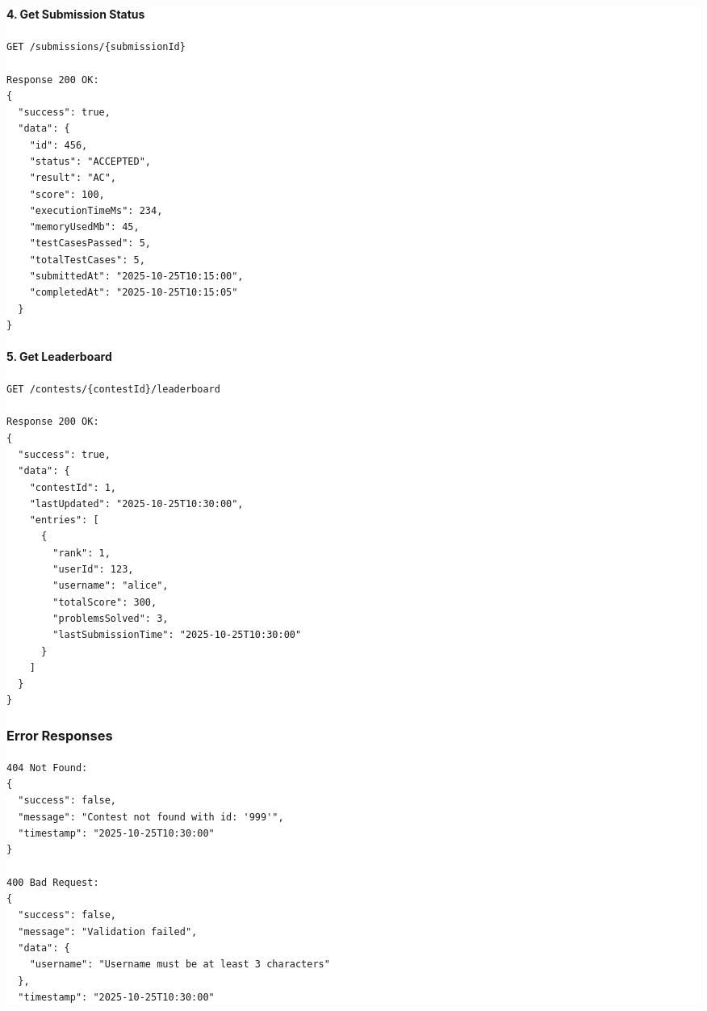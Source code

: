 #### 4. Get Submission Status
```http
GET /submissions/{submissionId}

Response 200 OK:
{
  "success": true,
  "data": {
    "id": 456,
    "status": "ACCEPTED",
    "result": "AC",
    "score": 100,
    "executionTimeMs": 234,
    "memoryUsedMb": 45,
    "testCasesPassed": 5,
    "totalTestCases": 5,
    "submittedAt": "2025-10-25T10:15:00",
    "completedAt": "2025-10-25T10:15:05"
  }
}
```

#### 5. Get Leaderboard
```http
GET /contests/{contestId}/leaderboard

Response 200 OK:
{
  "success": true,
  "data": {
    "contestId": 1,
    "lastUpdated": "2025-10-25T10:30:00",
    "entries": [
      {
        "rank": 1,
        "userId": 123,
        "username": "alice",
        "totalScore": 300,
        "problemsSolved": 3,
        "lastSubmissionTime": "2025-10-25T10:30:00"
      }
    ]
  }
}
```

### Error Responses

```http
404 Not Found:
{
  "success": false,
  "message": "Contest not found with id: '999'",
  "timestamp": "2025-10-25T10:30:00"
}

400 Bad Request:
{
  "success": false,
  "message": "Validation failed",
  "data": {
    "username": "Username must be at least 3 characters"
  },
  "timestamp": "2025-10-25T10:30:00"
```